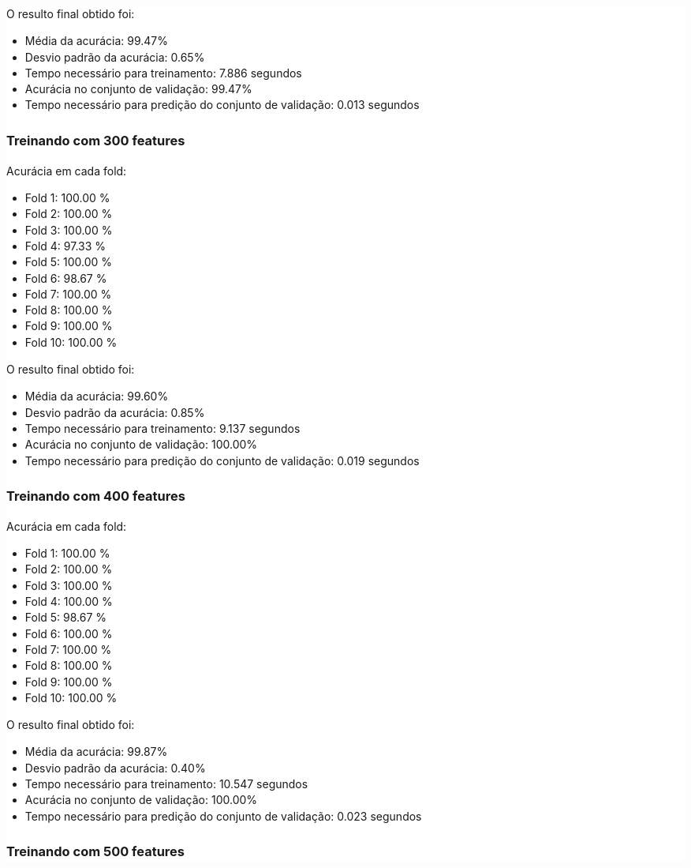 O resulto final obtido foi:

- Média da acurácia: 99.47%
- Desvio padrão da acurácia: 0.65%
- Tempo necessário para treinamento: 7.886 segundos
- Acurácia no conjunto de validação: 99.47%
- Tempo necessário para predição do conjunto de validação: 0.013 segundos

### Treinando com 300 features

Acurácia em cada fold:

- Fold 1: 100.00 %
- Fold 2: 100.00 %
- Fold 3: 100.00 %
- Fold 4:  97.33 %
- Fold 5: 100.00 %
- Fold 6:  98.67 %
- Fold 7: 100.00 %
- Fold 8: 100.00 %
- Fold 9: 100.00 %
- Fold 10: 100.00 %

O resulto final obtido foi:

- Média da acurácia: 99.60%
- Desvio padrão da acurácia: 0.85%
- Tempo necessário para treinamento: 9.137 segundos
- Acurácia no conjunto de validação: 100.00%
- Tempo necessário para predição do conjunto de validação: 0.019 segundos

### Treinando com 400 features

Acurácia em cada fold:

- Fold 1: 100.00 %
- Fold 2: 100.00 %
- Fold 3: 100.00 %
- Fold 4: 100.00 %
- Fold 5:  98.67 %
- Fold 6: 100.00 %
- Fold 7: 100.00 %
- Fold 8: 100.00 %
- Fold 9: 100.00 %
- Fold 10: 100.00 %

O resulto final obtido foi:

- Média da acurácia: 99.87%
- Desvio padrão da acurácia: 0.40%
- Tempo necessário para treinamento: 10.547 segundos
- Acurácia no conjunto de validação: 100.00%
- Tempo necessário para predição do conjunto de validação: 0.023 segundos

### Treinando com 500 features
